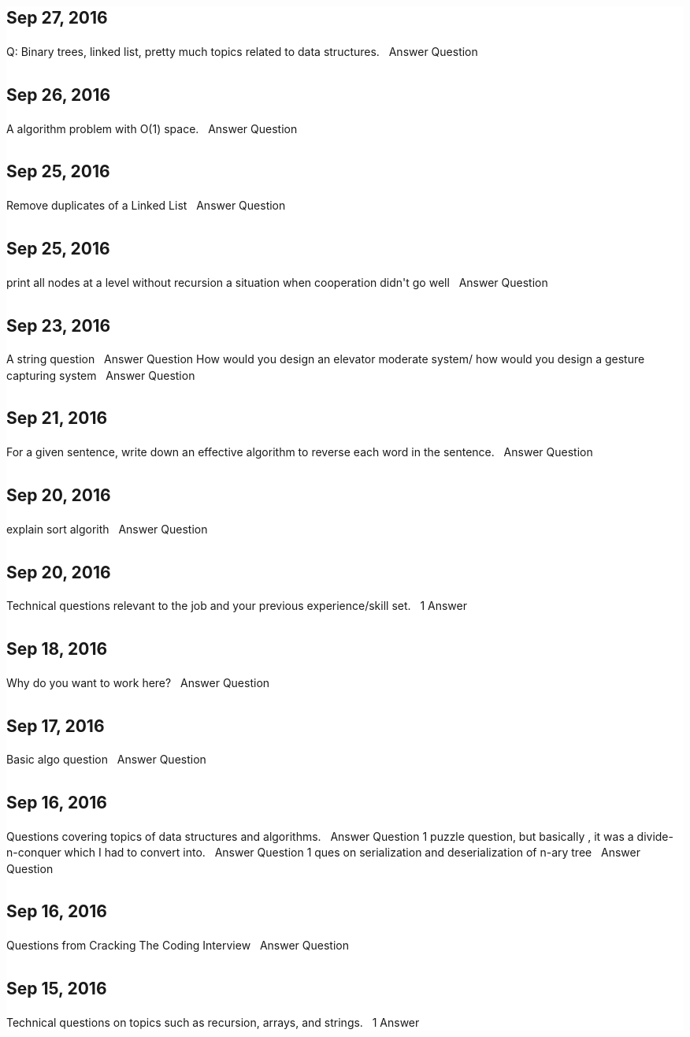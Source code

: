 Sep 27, 2016
---------------
Q: Binary trees, linked list, pretty much topics related to data structures.   Answer Question

Sep 26, 2016
---------------
A algorithm problem with O(1) space.   Answer Question

Sep 25, 2016
---------------
Remove duplicates of a Linked List   Answer Question

Sep 25, 2016
---------------
print all nodes at a level without recursion a situation when cooperation didn't go well   Answer Question

Sep 23, 2016
---------------
A string question   Answer Question How would you design an elevator moderate system/ how would you design a gesture capturing system   Answer Question

Sep 21, 2016
---------------
For a given sentence, write down an effective algorithm to reverse each word in the sentence.   Answer Question

Sep 20, 2016
---------------
explain sort algorith   Answer Question

Sep 20, 2016
---------------
Technical questions relevant to the job and your previous experience/skill set.   1 Answer

Sep 18, 2016
---------------
Why do you want to work here?   Answer Question

Sep 17, 2016
---------------
Basic algo question   Answer Question

Sep 16, 2016
---------------
Questions covering topics of data structures and algorithms.   Answer Question 1 puzzle question, but basically , it was a divide-n-conquer which I had to convert into.   Answer Question 1 ques on serialization and deserialization of n-ary tree   Answer Question

Sep 16, 2016
---------------
Questions from Cracking The Coding Interview   Answer Question

Sep 15, 2016
---------------
Technical questions on topics such as recursion, arrays, and strings.   1 Answer
